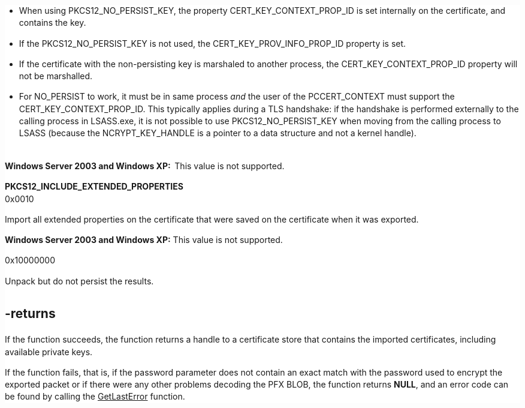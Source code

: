 * When using PKCS12_NO_PERSIST_KEY, the property CERT_KEY_CONTEXT_PROP_ID is set internally on the certificate, and contains the key.

* If the PKCS12_NO_PERSIST_KEY is not used, the CERT_KEY_PROV_INFO_PROP_ID property is set.

* If the certificate with the non-persisting key is marshaled to another process, the CERT_KEY_CONTEXT_PROP_ID property will not be marshalled.

* For NO_PERSIST to work, it must be in same process *and* the user of the PCCERT_CONTEXT must support the CERT_KEY_CONTEXT_PROP_ID. This typically applies during a TLS handshake: if the handshake is performed externally to the calling process in LSASS.exe, it is not possible to use PKCS12_NO_PERSIST_KEY when moving from the calling process to LSASS (because the NCRYPT_KEY_HANDLE is a pointer to a data structure and not a kernel handle).</div>

<div> </div>
<b>Windows Server 2003 and Windows XP:  </b>This value is not supported.

</td>
</tr>
<tr>
<td width="40%"><a id="PKCS12_INCLUDE_EXTENDED_PROPERTIES"></a><a id="pkcs12_include_extended_properties"></a><dl>
<dt><b>PKCS12_INCLUDE_EXTENDED_PROPERTIES</b></dt>
<dt>0x0010</dt>
</dl>
</td>
<td width="60%">
Import all extended
properties on the certificate that were saved on the certificate when it was exported.

<b>Windows Server 2003 and Windows XP:</b> This value is not supported.

</td>
</tr>
<tr>
<td width="40%">
<dl>
<dt>0x10000000</dt>
</dl>
</td>
<td width="60%">
Unpack but do not persist the results.

</td>
</tr>
</table>

## -returns

If the function succeeds, the function returns a handle to a certificate store that contains the imported certificates, including available private keys.

If the function fails, that is, if the password parameter does not contain an exact match with the password used to encrypt the exported packet or if there were any other problems decoding the PFX BLOB, the function returns **NULL**, and an error code can be found by calling the [GetLastError](/windows/win32/api/errhandlingapi/nf-errhandlingapi-getlasterror) function.
